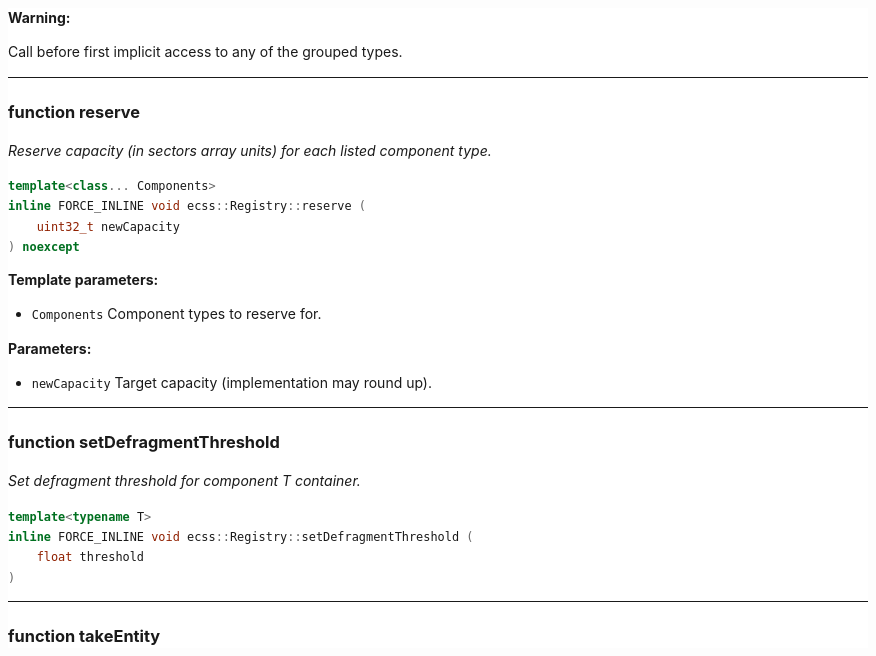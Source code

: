 


**Warning:**

Call before first implicit access to any of the grouped types. 





        

<hr>



### function reserve 

_Reserve capacity (in sectors array units) for each listed component type._ 
```C++
template<class... Components>
inline FORCE_INLINE void ecss::Registry::reserve (
    uint32_t newCapacity
) noexcept
```





**Template parameters:**


* `Components` Component types to reserve for. 



**Parameters:**


* `newCapacity` Target capacity (implementation may round up). 




        

<hr>



### function setDefragmentThreshold 

_Set defragment threshold for component T container._ 
```C++
template<typename T>
inline FORCE_INLINE void ecss::Registry::setDefragmentThreshold (
    float threshold
) 
```




<hr>



### function takeEntity 
